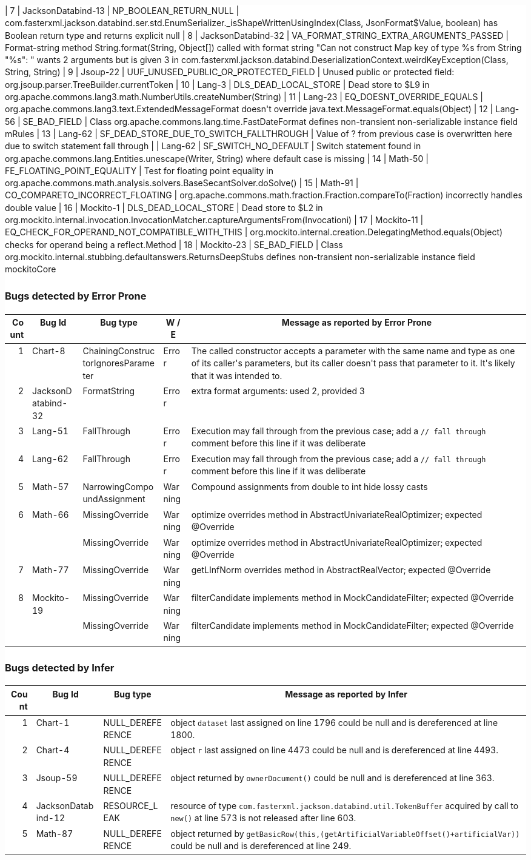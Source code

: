 |     7 | JacksonDatabind-13 | NP_BOOLEAN_RETURN_NULL                        | com.fasterxml.jackson.databind.ser.std.EnumSerializer._isShapeWrittenUsingIndex(Class, JsonFormat$Value, boolean) has Boolean return type and returns explicit null
|     8 | JacksonDatabind-32 | VA_FORMAT_STRING_EXTRA_ARGUMENTS_PASSED       | Format-string method String.format(String, Object[]) called with format string "Can not construct Map key of type %s from String "%s": " wants 2 arguments but is given 3 in com.fasterxml.jackson.databind.DeserializationContext.weirdKeyException(Class, String, String)
|     9 | Jsoup-22           | UUF_UNUSED_PUBLIC_OR_PROTECTED_FIELD          | Unused public or protected field: org.jsoup.parser.TreeBuilder.currentToken
|    10 | Lang-3             | DLS_DEAD_LOCAL_STORE                          | Dead store to $L9 in org.apache.commons.lang3.math.NumberUtils.createNumber(String)
|    11 | Lang-23            | EQ_DOESNT_OVERRIDE_EQUALS                     | org.apache.commons.lang3.text.ExtendedMessageFormat doesn't override java.text.MessageFormat.equals(Object)
|    12 | Lang-56            | SE_BAD_FIELD                                  | Class org.apache.commons.lang.time.FastDateFormat defines non-transient non-serializable instance field mRules
|    13 | Lang-62            | SF_DEAD_STORE_DUE_TO_SWITCH_FALLTHROUGH       | Value of ? from previous case is overwritten here due to switch statement fall through
|       | Lang-62            | SF_SWITCH_NO_DEFAULT                          | Switch statement found in org.apache.commons.lang.Entities.unescape(Writer, String) where default case is missing
|    14 | Math-50            | FE_FLOATING_POINT_EQUALITY                    | Test for floating point equality in org.apache.commons.math.analysis.solvers.BaseSecantSolver.doSolve()
|    15 | Math-91            | CO_COMPARETO_INCORRECT_FLOATING               | org.apache.commons.math.fraction.Fraction.compareTo(Fraction) incorrectly handles double value
|    16 | Mockito-1          | DLS_DEAD_LOCAL_STORE                          | Dead store to $L2 in org.mockito.internal.invocation.InvocationMatcher.captureArgumentsFrom(Invocationi)
|    17 | Mockito-11         | EQ_CHECK_FOR_OPERAND_NOT_COMPATIBLE_WITH_THIS | org.mockito.internal.creation.DelegatingMethod.equals(Object) checks for operand being a reflect.Method
|    18 | Mockito-23         | SE_BAD_FIELD                                  | Class org.mockito.internal.stubbing.defaultanswers.ReturnsDeepStubs defines non-transient non-serializable instance field mockitoCore

### Bugs detected by Error Prone
| Count | Bug Id             | Bug type                            | W / E   | Message as reported by Error Prone |
|------:|--------------------|-------------------------------------|---------|------------------------------------|
|     1 | Chart-8            | ChainingConstructorIgnoresParameter | Error   | The called constructor accepts a parameter with the same name and type as one of its caller's parameters, but its caller doesn't pass that parameter to it.  It's likely that it was intended to.
|     2 | JacksonDatabind-32 | FormatString                        | Error   | extra format arguments: used 2, provided 3
|     3 | Lang-51            | FallThrough                         | Error   | Execution may fall through from the previous case; add a `// fall through` comment before this line if it was deliberate
|     4 | Lang-62            | FallThrough                         | Error   | Execution may fall through from the previous case; add a `// fall through` comment before this line if it was deliberate
|     5 | Math-57            | NarrowingCompoundAssignment         | Warning | Compound assignments from double to int hide lossy casts
|     6 | Math-66            | MissingOverride                     | Warning | optimize overrides method in AbstractUnivariateRealOptimizer; expected @Override
|       |                    | MissingOverride                     | Warning | optimize overrides method in AbstractUnivariateRealOptimizer; expected @Override
|     7 | Math-77            | MissingOverride                     | Warning | getLInfNorm overrides method in AbstractRealVector; expected @Override
|     8 | Mockito-19         | MissingOverride                     | Warning | filterCandidate implements method in MockCandidateFilter; expected @Override
|       |                    | MissingOverride                     | Warning | filterCandidate implements method in MockCandidateFilter; expected @Override

### Bugs detected by Infer
| Count | Bug Id             | Bug type         | Message as reported by Infer |
|------:|--------------------|------------------|------------------------------|
|     1 | Chart-1            | NULL_DEREFERENCE | object `dataset` last assigned on line 1796 could be null and is dereferenced at line 1800.
|     2 | Chart-4            | NULL_DEREFERENCE | object `r` last assigned on line 4473 could be null and is dereferenced at line 4493.
|     3 | Jsoup-59           | NULL_DEREFERENCE | object returned by `ownerDocument()` could be null and is dereferenced at line 363.
|     4 | JacksonDatabind-12 | RESOURCE_LEAK    | resource of type `com.fasterxml.jackson.databind.util.TokenBuffer` acquired by call to `new()` at line 573 is not released after line 603.
|     5 | Math-87            | NULL_DEREFERENCE | object returned by `getBasicRow(this,(getArtificialVariableOffset()+artificialVar))` could be null and is dereferenced at line 249.
